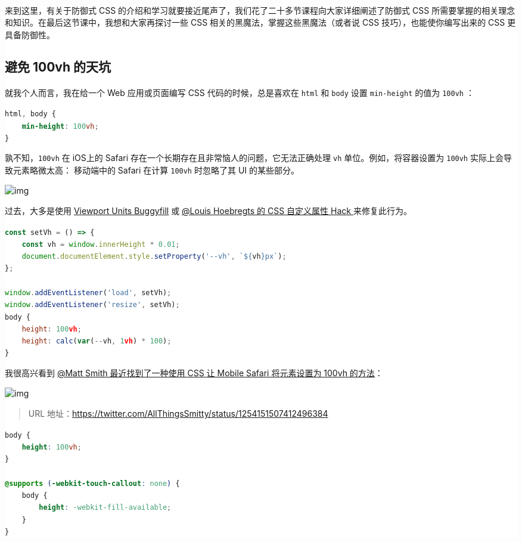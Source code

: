 来到这里，有关于防御式 CSS 的介绍和学习就要接近尾声了，我们花了二十多节课程向大家详细阐述了防御式 CSS 所需要掌握的相关理念和知识。在最后这节课中，我想和大家再探讨一些 CSS 相关的黑魔法，掌握这些黑魔法（或者说 CSS 技巧），也能使你编写出来的 CSS 更具备防御性。

## 避免 100vh 的天坑

就我个人而言，我在给一个 Web 应用或页面编写 CSS 代码的时候，总是喜欢在 `html` 和 `body` 设置 `min-height` 的值为 `100vh` ：

```CSS
html, body {
    min-height: 100vh;
}
```

孰不知，`100vh` 在 iOS上的 Safari 存在一个长期存在且非常恼人的问题，它无法正确处理 `vh` 单位。例如，将容器设置为 `100vh` 实际上会导致元素略微太高： 移动端中的 Safari 在计算 `100vh` 时忽略了其 UI 的某些部分。

![img](https://p3-juejin.byteimg.com/tos-cn-i-k3u1fbpfcp/b511aebdf4354a0ab0a48d9c50266e95~tplv-k3u1fbpfcp-zoom-1.image)

过去，大多是使用 [Viewport Units Buggyfill](https://www.bram.us/2016/09/12/making-viewport-units-work-properly-in-mobile-safari/) 或 [@Louis Hoebregts 的 CSS 自定义属性 Hack ](https://css-tricks.com/the-trick-to-viewport-units-on-mobile/)来修复此行为。

```JavaScript
const setVh = () => {
    const vh = window.innerHeight * 0.01;
    document.documentElement.style.setProperty('--vh', `${vh}px`);
};

window.addEventListener('load', setVh);
window.addEventListener('resize', setVh);
body {
    height: 100vh;
    height: calc(var(--vh, 1vh) * 100);
}
```

我很高兴看到 [@Matt Smith 最近找到了一种使用 CSS 让 Mobile Safari 将元素设置为 100vh 的方法](https://twitter.com/AllThingsSmitty/status/1254151507412496384)：

![img](https://p3-juejin.byteimg.com/tos-cn-i-k3u1fbpfcp/4f7357b7d3f74f348aa3fe6585ef12e6~tplv-k3u1fbpfcp-zoom-1.image)

> URL 地址：https://twitter.com/AllThingsSmitty/status/1254151507412496384

```CSS
body {
    height: 100vh;
}

@supports (-webkit-touch-callout: none) {
    body {
        height: -webkit-fill-available;
    }
}
```
